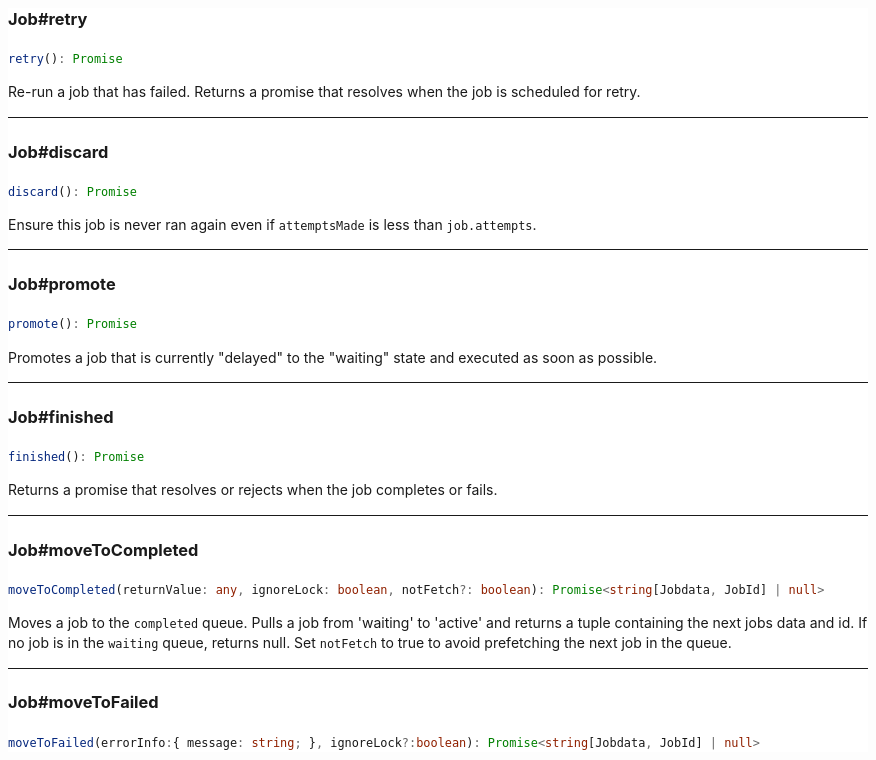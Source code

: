 
### Job#retry

```ts
retry(): Promise
```

Re-run a job that has failed. Returns a promise that resolves when the job is scheduled for retry.

---

### Job#discard

```ts
discard(): Promise
```

Ensure this job is never ran again even if `attemptsMade` is less than `job.attempts`.

---

### Job#promote

```ts
promote(): Promise
```

Promotes a job that is currently "delayed" to the "waiting" state and executed as soon as possible.

---

### Job#finished

```ts
finished(): Promise
```

Returns a promise that resolves or rejects when the job completes or fails.

---

### Job#moveToCompleted

```ts
moveToCompleted(returnValue: any, ignoreLock: boolean, notFetch?: boolean): Promise<string[Jobdata, JobId] | null>
```

Moves a job to the `completed` queue. Pulls a job from 'waiting' to 'active' and returns a tuple containing the next jobs data and id. If no job is in the `waiting` queue, returns null. Set `notFetch` to true to avoid prefetching the next job in the queue.

---

### Job#moveToFailed

```ts
moveToFailed(errorInfo:{ message: string; }, ignoreLock?:boolean): Promise<string[Jobdata, JobId] | null>
```

